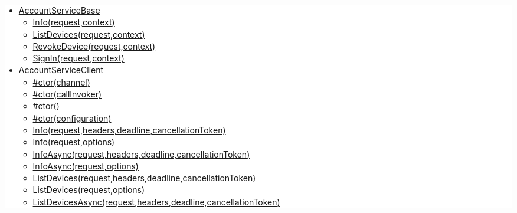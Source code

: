- [AccountServiceBase](#T-Trinsic-Services-Account-V1-AccountService-AccountServiceBase 'Trinsic.Services.Account.V1.AccountService.AccountServiceBase')
  - [Info(request,context)](#M-Trinsic-Services-Account-V1-AccountService-AccountServiceBase-Info-Trinsic-Services-Account-V1-InfoRequest,Grpc-Core-ServerCallContext- 'Trinsic.Services.Account.V1.AccountService.AccountServiceBase.Info(Trinsic.Services.Account.V1.InfoRequest,Grpc.Core.ServerCallContext)')
  - [ListDevices(request,context)](#M-Trinsic-Services-Account-V1-AccountService-AccountServiceBase-ListDevices-Trinsic-Services-Account-V1-ListDevicesRequest,Grpc-Core-ServerCallContext- 'Trinsic.Services.Account.V1.AccountService.AccountServiceBase.ListDevices(Trinsic.Services.Account.V1.ListDevicesRequest,Grpc.Core.ServerCallContext)')
  - [RevokeDevice(request,context)](#M-Trinsic-Services-Account-V1-AccountService-AccountServiceBase-RevokeDevice-Trinsic-Services-Account-V1-RevokeDeviceRequest,Grpc-Core-ServerCallContext- 'Trinsic.Services.Account.V1.AccountService.AccountServiceBase.RevokeDevice(Trinsic.Services.Account.V1.RevokeDeviceRequest,Grpc.Core.ServerCallContext)')
  - [SignIn(request,context)](#M-Trinsic-Services-Account-V1-AccountService-AccountServiceBase-SignIn-Trinsic-Services-Account-V1-SignInRequest,Grpc-Core-ServerCallContext- 'Trinsic.Services.Account.V1.AccountService.AccountServiceBase.SignIn(Trinsic.Services.Account.V1.SignInRequest,Grpc.Core.ServerCallContext)')
- [AccountServiceClient](#T-Trinsic-Services-Account-V1-AccountService-AccountServiceClient 'Trinsic.Services.Account.V1.AccountService.AccountServiceClient')
  - [#ctor(channel)](#M-Trinsic-Services-Account-V1-AccountService-AccountServiceClient-#ctor-Grpc-Core-ChannelBase- 'Trinsic.Services.Account.V1.AccountService.AccountServiceClient.#ctor(Grpc.Core.ChannelBase)')
  - [#ctor(callInvoker)](#M-Trinsic-Services-Account-V1-AccountService-AccountServiceClient-#ctor-Grpc-Core-CallInvoker- 'Trinsic.Services.Account.V1.AccountService.AccountServiceClient.#ctor(Grpc.Core.CallInvoker)')
  - [#ctor()](#M-Trinsic-Services-Account-V1-AccountService-AccountServiceClient-#ctor 'Trinsic.Services.Account.V1.AccountService.AccountServiceClient.#ctor')
  - [#ctor(configuration)](#M-Trinsic-Services-Account-V1-AccountService-AccountServiceClient-#ctor-Grpc-Core-ClientBase-ClientBaseConfiguration- 'Trinsic.Services.Account.V1.AccountService.AccountServiceClient.#ctor(Grpc.Core.ClientBase.ClientBaseConfiguration)')
  - [Info(request,headers,deadline,cancellationToken)](#M-Trinsic-Services-Account-V1-AccountService-AccountServiceClient-Info-Trinsic-Services-Account-V1-InfoRequest,Grpc-Core-Metadata,System-Nullable{System-DateTime},System-Threading-CancellationToken- 'Trinsic.Services.Account.V1.AccountService.AccountServiceClient.Info(Trinsic.Services.Account.V1.InfoRequest,Grpc.Core.Metadata,System.Nullable{System.DateTime},System.Threading.CancellationToken)')
  - [Info(request,options)](#M-Trinsic-Services-Account-V1-AccountService-AccountServiceClient-Info-Trinsic-Services-Account-V1-InfoRequest,Grpc-Core-CallOptions- 'Trinsic.Services.Account.V1.AccountService.AccountServiceClient.Info(Trinsic.Services.Account.V1.InfoRequest,Grpc.Core.CallOptions)')
  - [InfoAsync(request,headers,deadline,cancellationToken)](#M-Trinsic-Services-Account-V1-AccountService-AccountServiceClient-InfoAsync-Trinsic-Services-Account-V1-InfoRequest,Grpc-Core-Metadata,System-Nullable{System-DateTime},System-Threading-CancellationToken- 'Trinsic.Services.Account.V1.AccountService.AccountServiceClient.InfoAsync(Trinsic.Services.Account.V1.InfoRequest,Grpc.Core.Metadata,System.Nullable{System.DateTime},System.Threading.CancellationToken)')
  - [InfoAsync(request,options)](#M-Trinsic-Services-Account-V1-AccountService-AccountServiceClient-InfoAsync-Trinsic-Services-Account-V1-InfoRequest,Grpc-Core-CallOptions- 'Trinsic.Services.Account.V1.AccountService.AccountServiceClient.InfoAsync(Trinsic.Services.Account.V1.InfoRequest,Grpc.Core.CallOptions)')
  - [ListDevices(request,headers,deadline,cancellationToken)](#M-Trinsic-Services-Account-V1-AccountService-AccountServiceClient-ListDevices-Trinsic-Services-Account-V1-ListDevicesRequest,Grpc-Core-Metadata,System-Nullable{System-DateTime},System-Threading-CancellationToken- 'Trinsic.Services.Account.V1.AccountService.AccountServiceClient.ListDevices(Trinsic.Services.Account.V1.ListDevicesRequest,Grpc.Core.Metadata,System.Nullable{System.DateTime},System.Threading.CancellationToken)')
  - [ListDevices(request,options)](#M-Trinsic-Services-Account-V1-AccountService-AccountServiceClient-ListDevices-Trinsic-Services-Account-V1-ListDevicesRequest,Grpc-Core-CallOptions- 'Trinsic.Services.Account.V1.AccountService.AccountServiceClient.ListDevices(Trinsic.Services.Account.V1.ListDevicesRequest,Grpc.Core.CallOptions)')
  - [ListDevicesAsync(request,headers,deadline,cancellationToken)](#M-Trinsic-Services-Account-V1-AccountService-AccountServiceClient-ListDevicesAsync-Trinsic-Services-Account-V1-ListDevicesRequest,Grpc-Core-Metadata,System-Nullable{System-DateTime},System-Threading-CancellationToken- 'Trinsic.Services.Account.V1.AccountService.AccountServiceClient.ListDevicesAsync(Trinsic.Services.Account.V1.ListDevicesRequest,Grpc.Core.Metadata,System.Nullable{System.DateTime},System.Threading.CancellationToken)')